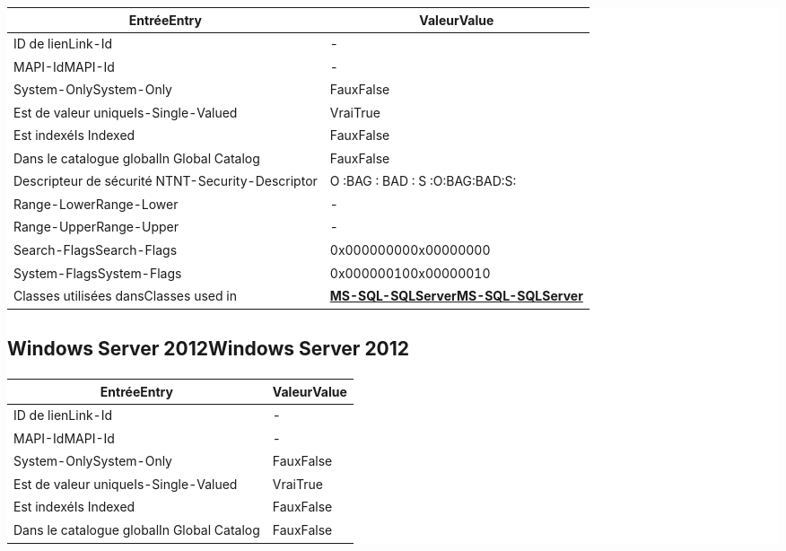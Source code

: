 | <span data-ttu-id="ae1fc-224">Entrée</span><span class="sxs-lookup"><span data-stu-id="ae1fc-224">Entry</span></span> | <span data-ttu-id="ae1fc-225">Valeur</span><span class="sxs-lookup"><span data-stu-id="ae1fc-225">Value</span></span> |
|------------------------|-----------------------------------------------------------|
| <span data-ttu-id="ae1fc-226">ID de lien</span><span class="sxs-lookup"><span data-stu-id="ae1fc-226">Link-Id</span></span>                | \-                                                        |
| <span data-ttu-id="ae1fc-227">MAPI-Id</span><span class="sxs-lookup"><span data-stu-id="ae1fc-227">MAPI-Id</span></span>                | \-                                                        |
| <span data-ttu-id="ae1fc-228">System-Only</span><span class="sxs-lookup"><span data-stu-id="ae1fc-228">System-Only</span></span>            | <span data-ttu-id="ae1fc-229">Faux</span><span class="sxs-lookup"><span data-stu-id="ae1fc-229">False</span></span>                                                     |
| <span data-ttu-id="ae1fc-230">Est de valeur unique</span><span class="sxs-lookup"><span data-stu-id="ae1fc-230">Is-Single-Valued</span></span>       | <span data-ttu-id="ae1fc-231">Vrai</span><span class="sxs-lookup"><span data-stu-id="ae1fc-231">True</span></span>                                                      |
| <span data-ttu-id="ae1fc-232">Est indexé</span><span class="sxs-lookup"><span data-stu-id="ae1fc-232">Is Indexed</span></span>             | <span data-ttu-id="ae1fc-233">Faux</span><span class="sxs-lookup"><span data-stu-id="ae1fc-233">False</span></span>                                                     |
| <span data-ttu-id="ae1fc-234">Dans le catalogue global</span><span class="sxs-lookup"><span data-stu-id="ae1fc-234">In Global Catalog</span></span>      | <span data-ttu-id="ae1fc-235">Faux</span><span class="sxs-lookup"><span data-stu-id="ae1fc-235">False</span></span>                                                     |
| <span data-ttu-id="ae1fc-236">Descripteur de sécurité NT</span><span class="sxs-lookup"><span data-stu-id="ae1fc-236">NT-Security-Descriptor</span></span> | <span data-ttu-id="ae1fc-237">O :BAG : BAD : S :</span><span class="sxs-lookup"><span data-stu-id="ae1fc-237">O:BAG:BAD:S:</span></span>                                              |
| <span data-ttu-id="ae1fc-238">Range-Lower</span><span class="sxs-lookup"><span data-stu-id="ae1fc-238">Range-Lower</span></span>            | \-                                                        |
| <span data-ttu-id="ae1fc-239">Range-Upper</span><span class="sxs-lookup"><span data-stu-id="ae1fc-239">Range-Upper</span></span>            | \-                                                        |
| <span data-ttu-id="ae1fc-240">Search-Flags</span><span class="sxs-lookup"><span data-stu-id="ae1fc-240">Search-Flags</span></span>           | <span data-ttu-id="ae1fc-241">0x00000000</span><span class="sxs-lookup"><span data-stu-id="ae1fc-241">0x00000000</span></span>                                                |
| <span data-ttu-id="ae1fc-242">System-Flags</span><span class="sxs-lookup"><span data-stu-id="ae1fc-242">System-Flags</span></span>           | <span data-ttu-id="ae1fc-243">0x00000010</span><span class="sxs-lookup"><span data-stu-id="ae1fc-243">0x00000010</span></span>                                                |
| <span data-ttu-id="ae1fc-244">Classes utilisées dans</span><span class="sxs-lookup"><span data-stu-id="ae1fc-244">Classes used in</span></span>        | [<span data-ttu-id="ae1fc-245">**MS-SQL-SQLServer**</span><span class="sxs-lookup"><span data-stu-id="ae1fc-245">**MS-SQL-SQLServer**</span></span>](c-ms-sql-sqlserver.md)<br/> |



## <a name="windows-server-2012"></a><span data-ttu-id="ae1fc-246">Windows Server 2012</span><span class="sxs-lookup"><span data-stu-id="ae1fc-246">Windows Server 2012</span></span>



| <span data-ttu-id="ae1fc-247">Entrée</span><span class="sxs-lookup"><span data-stu-id="ae1fc-247">Entry</span></span> | <span data-ttu-id="ae1fc-248">Valeur</span><span class="sxs-lookup"><span data-stu-id="ae1fc-248">Value</span></span> |
|------------------------|-----------------------------------------------------------|
| <span data-ttu-id="ae1fc-249">ID de lien</span><span class="sxs-lookup"><span data-stu-id="ae1fc-249">Link-Id</span></span>                | \-                                                        |
| <span data-ttu-id="ae1fc-250">MAPI-Id</span><span class="sxs-lookup"><span data-stu-id="ae1fc-250">MAPI-Id</span></span>                | \-                                                        |
| <span data-ttu-id="ae1fc-251">System-Only</span><span class="sxs-lookup"><span data-stu-id="ae1fc-251">System-Only</span></span>            | <span data-ttu-id="ae1fc-252">Faux</span><span class="sxs-lookup"><span data-stu-id="ae1fc-252">False</span></span>                                                     |
| <span data-ttu-id="ae1fc-253">Est de valeur unique</span><span class="sxs-lookup"><span data-stu-id="ae1fc-253">Is-Single-Valued</span></span>       | <span data-ttu-id="ae1fc-254">Vrai</span><span class="sxs-lookup"><span data-stu-id="ae1fc-254">True</span></span>                                                      |
| <span data-ttu-id="ae1fc-255">Est indexé</span><span class="sxs-lookup"><span data-stu-id="ae1fc-255">Is Indexed</span></span>             | <span data-ttu-id="ae1fc-256">Faux</span><span class="sxs-lookup"><span data-stu-id="ae1fc-256">False</span></span>                                                     |
| <span data-ttu-id="ae1fc-257">Dans le catalogue global</span><span class="sxs-lookup"><span data-stu-id="ae1fc-257">In Global Catalog</span></span>      | <span data-ttu-id="ae1fc-258">Faux</span><span class="sxs-lookup"><span data-stu-id="ae1fc-258">False</span></span>                                                     |